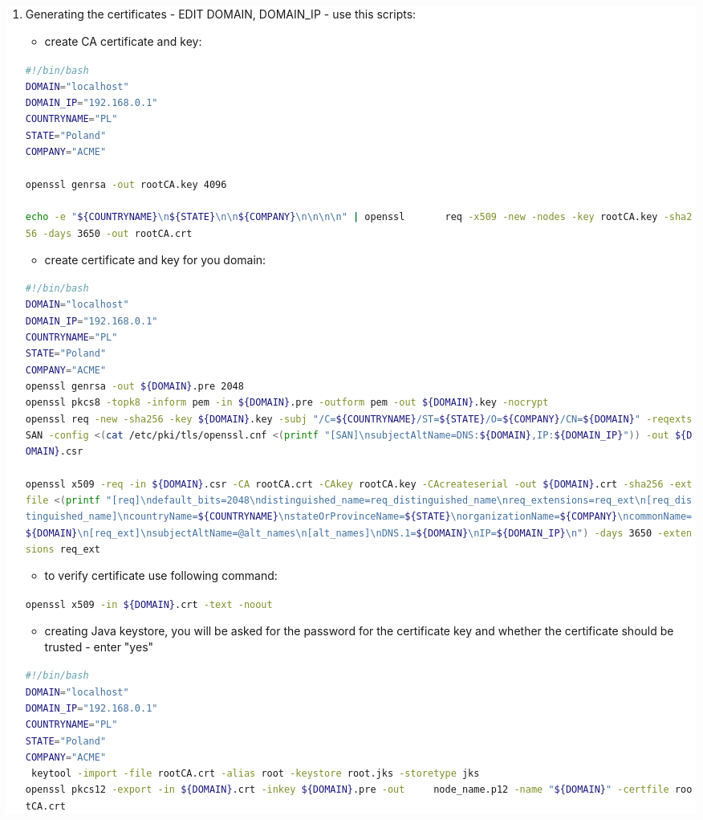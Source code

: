1. Generating the certificates - EDIT DOMAIN, DOMAIN_IP - use this scripts:

    - create CA certificate and key:

    ```bash
    #!/bin/bash
    DOMAIN="localhost"
    DOMAIN_IP="192.168.0.1"
    COUNTRYNAME="PL"
    STATE="Poland"
    COMPANY="ACME"
    
    openssl genrsa -out rootCA.key 4096
    
    echo -e "${COUNTRYNAME}\n${STATE}\n\n${COMPANY}\n\n\n\n" | openssl       req -x509 -new -nodes -key rootCA.key -sha256 -days 3650 -out rootCA.crt
    
    ```
   - create certificate and key for you domain:
    ```bash
    #!/bin/bash
    DOMAIN="localhost"
    DOMAIN_IP="192.168.0.1"
    COUNTRYNAME="PL"
    STATE="Poland"
    COMPANY="ACME"
    openssl genrsa -out ${DOMAIN}.pre 2048
    openssl pkcs8 -topk8 -inform pem -in ${DOMAIN}.pre -outform pem -out ${DOMAIN}.key -nocrypt
    openssl req -new -sha256 -key ${DOMAIN}.key -subj "/C=${COUNTRYNAME}/ST=${STATE}/O=${COMPANY}/CN=${DOMAIN}" -reqexts SAN -config <(cat /etc/pki/tls/openssl.cnf <(printf "[SAN]\nsubjectAltName=DNS:${DOMAIN},IP:${DOMAIN_IP}")) -out ${DOMAIN}.csr
    
    openssl x509 -req -in ${DOMAIN}.csr -CA rootCA.crt -CAkey rootCA.key -CAcreateserial -out ${DOMAIN}.crt -sha256 -extfile <(printf "[req]\ndefault_bits=2048\ndistinguished_name=req_distinguished_name\nreq_extensions=req_ext\n[req_distinguished_name]\ncountryName=${COUNTRYNAME}\nstateOrProvinceName=${STATE}\norganizationName=${COMPANY}\ncommonName=${DOMAIN}\n[req_ext]\nsubjectAltName=@alt_names\n[alt_names]\nDNS.1=${DOMAIN}\nIP=${DOMAIN_IP}\n") -days 3650 -extensions req_ext
    ```
    - to verify certificate use following command:
    ```bash
    openssl x509 -in ${DOMAIN}.crt -text -noout
    ```
    - creating Java keystore, you will be asked for the password for the certificate key and whether the certificate should be trusted - enter "yes"
    ```bash
    #!/bin/bash
    DOMAIN="localhost"
    DOMAIN_IP="192.168.0.1"
    COUNTRYNAME="PL"
    STATE="Poland"
    COMPANY="ACME"
     keytool -import -file rootCA.crt -alias root -keystore root.jks -storetype jks
    openssl pkcs12 -export -in ${DOMAIN}.crt -inkey ${DOMAIN}.pre -out     node_name.p12 -name "${DOMAIN}" -certfile rootCA.crt
    ```
